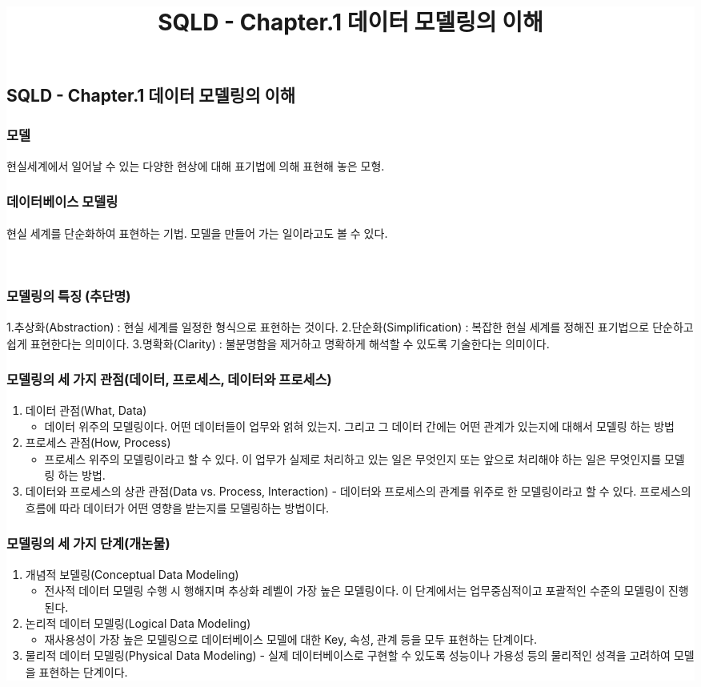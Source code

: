 ﻿---
title: "SQLD - Chapter.1 데이터 모델링의 이해"
categories:
  - SQLD
tags:
  - SQLD
---

## SQLD - Chapter.1 데이터 모델링의 이해

### 모델

현실세계에서 일어날 수 있는 다양한 현상에 대해 표기법에 의해 표현해 놓은 모형.
ㅤ
ㅤ
ㅤ

### 데이터베이스 모델링

현실 세계를 단순화하여 표현하는 기법. 모델을 만들어 가는 일이라고도 볼 수 있다.
ㅤ
ㅤ

ㅤ

### 모델링의 특징 (추단명)

1.추상화(Abstraction) : 현실 세계를 일정한 형식으로 표현하는 것이다. 2.단순화(Simplification) : 복잡한 현실 세계를 정해진 표기법으로 단순하고 쉽게 표현한다는 의미이다. 3.명확화(Clarity) : 불분명함을 제거하고 명확하게 해석할 수 있도록 기술한다는 의미이다.
ㅤ
ㅤ
ㅤ

### 모델링의 세 가지 관점(데이터, 프로세스, 데이터와 프로세스)

1.  데이터 관점(What, Data)
    - 데이터 위주의 모델링이다. 어떤 데이터들이 업무와 얽혀 있는지. 그리고 그 데이터 간에는 어떤 관계가 있는지에 대해서 모델링 하는 방법
2.  프로세스 관점(How, Process)
    - 프로세스 위주의 모델링이라고 할 수 있다. 이 업무가 실제로 처리하고 있는 일은 무엇인지 또는 앞으로 처리해야 하는 일은 무엇인지를 모델링 하는 방법.
3.  데이터와 프로세스의 상관 관점(Data vs. Process, Interaction) - 데이터와 프로세스의 관계를 위주로 한 모델링이라고 할 수 있다. 프로세스의 흐름에 따라 데이터가 어떤 영향을 받는지를 모델링하는 방법이다.
    ㅤ
    ㅤ

### 모델링의 세 가지 단계(개논물)

1.  개념적 보델링(Conceptual Data Modeling)
    - 전사적 데이터 모델링 수행 시 행해지며 추상화 레벨이 가장 높은 모델링이다. 이 단계에서는 업무중심적이고 포괄적인 수준의 모델링이 진행된다.
2.  논리적 데이터 모델링(Logical Data Modeling)
    - 재사용성이 가장 높은 모델링으로 데이터베이스 모델에 대한 Key, 속성, 관계 등을 모두 표현하는 단계이다.
3.  물리적 데이터 모델링(Physical Data Modeling) - 실제 데이터베이스로 구현할 수 있도록 성능이나 가용성 등의 물리적인 성격을 고려하여 모델을 표현하는 단계이다.
    ㅤ
    ㅤ
    ㅤ
